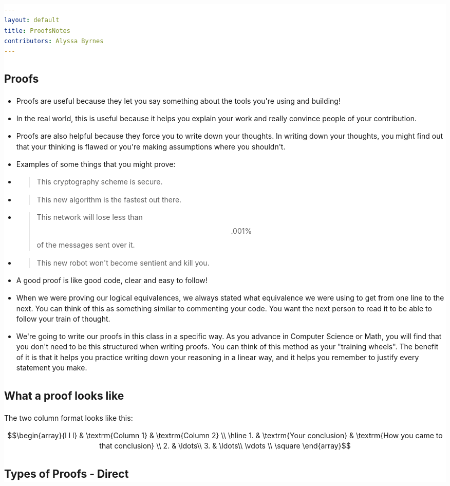 ```yaml
---
layout: default
title: ProofsNotes
contributors: Alyssa Byrnes
---
```


## Proofs
- Proofs are useful because they let you say something about the tools you're using and building! 

- In the real world, this is useful because it helps you explain your work and really convince people of your contribution.

- Proofs are also helpful because they force you to write down your thoughts. In writing down your thoughts, you might find out that your thinking is flawed or you're making assumptions where you shouldn't.  

- Examples of some things that you might prove:

- > This cryptography scheme is secure.
- > This new algorithm is the fastest out there.
- > This network will lose less than $$.001 \%$$ of the messages sent over it.
- > This new robot won't become sentient and kill you.


- A good proof is like good code, clear and easy to follow! 

- When we were proving our logical equivalences, we always stated what equivalence we were using to get from one line to the next. You can think of this as something similar to commenting your code. You want the next person to read it to be able to follow your train of thought.

- We're going to write our proofs in this class in a specific way. As you advance in Computer Science or Math, you will find that you don't need to be this structured when writing proofs. You can think of this method as your "training wheels". The benefit of it is that it helps you practice writing down your reasoning in a linear way, and it helps you remember to justify every statement you make.



## What a proof looks like

The two column format looks like this: 

$$\begin{array}{l l l}
 & \textrm{Column 1} & \textrm{Column 2} \\
 \hline
    1. & \textrm{Your conclusion} & \textrm{How you came to that conclusion}  \\
     2. & \ldots\\
     3. & \ldots\\
     \vdots \\
      \square 
 \end{array}$$
 

 
 
## Types of Proofs - Direct
 
